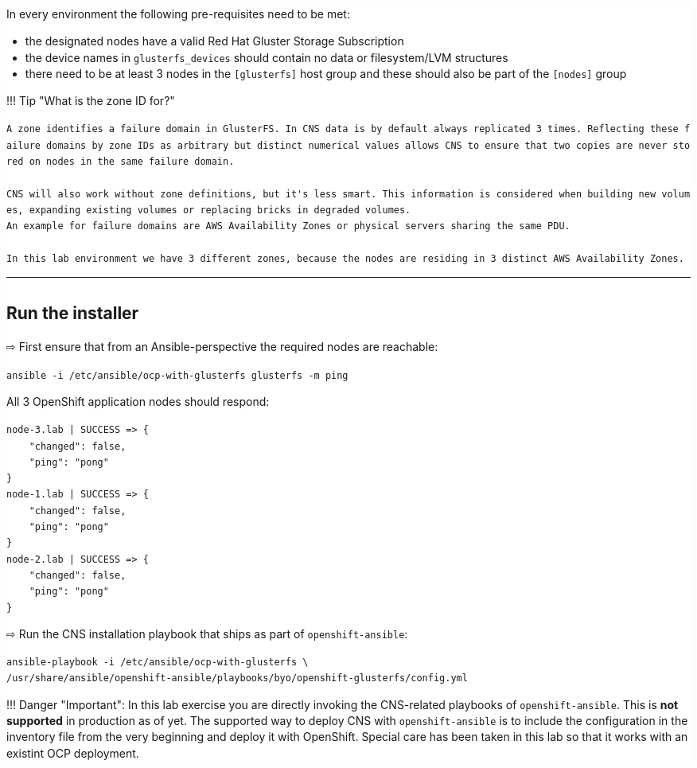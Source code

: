 In every environment the following pre-requisites need to be met:

- the designated nodes have a valid Red Hat Gluster Storage Subscription
- the device names in `glusterfs_devices` should contain no data or filesystem/LVM structures
- there need to be at least 3 nodes in the `[glusterfs]` host group and these should also be part of the `[nodes]` group

!!! Tip "What is the zone ID for?"

    A zone identifies a failure domain in GlusterFS. In CNS data is by default always replicated 3 times. Reflecting these failure domains by zone IDs as arbitrary but distinct numerical values allows CNS to ensure that two copies are never stored on nodes in the same failure domain.

    CNS will also work without zone definitions, but it's less smart. This information is considered when building new volumes, expanding existing volumes or replacing bricks in degraded volumes.
    An example for failure domains are AWS Availability Zones or physical servers sharing the same PDU.

    In this lab environment we have 3 different zones, because the nodes are residing in 3 distinct AWS Availability Zones.

---

Run the installer
-----------------

&#8680; First ensure that from an Ansible-perspective the required nodes are reachable:

    ansible -i /etc/ansible/ocp-with-glusterfs glusterfs -m ping

All 3 OpenShift application nodes should respond:

~~~~
node-3.lab | SUCCESS => {
    "changed": false,
    "ping": "pong"
}
node-1.lab | SUCCESS => {
    "changed": false,
    "ping": "pong"
}
node-2.lab | SUCCESS => {
    "changed": false,
    "ping": "pong"
}
~~~~

&#8680; Run the CNS installation playbook that ships as part of `openshift-ansible`:

    ansible-playbook -i /etc/ansible/ocp-with-glusterfs \
    /usr/share/ansible/openshift-ansible/playbooks/byo/openshift-glusterfs/config.yml

!!! Danger "Important":
    In this lab exercise you are directly invoking the CNS-related playbooks of `openshift-ansible`. This is **not supported** in production as of yet.
    The supported way to deploy CNS with `openshift-ansible` is to include the configuration in the inventory file from the very beginning and deploy it with OpenShift. Special care has been taken in this lab so that it works with an existint OCP deployment.
